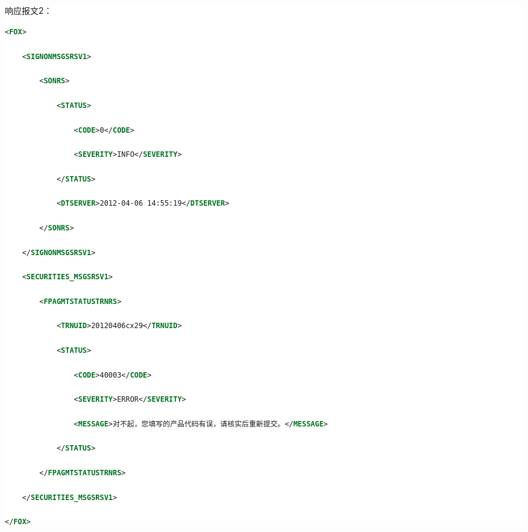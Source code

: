 响应报文2：

```xml
<FOX>

    <SIGNONMSGSRSV1>

        <SONRS>

            <STATUS>

                <CODE>0</CODE>

                <SEVERITY>INFO</SEVERITY>

            </STATUS>

            <DTSERVER>2012-04-06 14:55:19</DTSERVER>

        </SONRS>

    </SIGNONMSGSRSV1>

    <SECURITIES_MSGSRSV1>

        <FPAGMTSTATUSTRNRS>

            <TRNUID>20120406cx29</TRNUID>

            <STATUS>

                <CODE>40003</CODE>

                <SEVERITY>ERROR</SEVERITY>

                <MESSAGE>对不起，您填写的产品代码有误，请核实后重新提交。</MESSAGE>

            </STATUS>

        </FPAGMTSTATUSTRNRS>

    </SECURITIES_MSGSRSV1>

</FOX>
```
